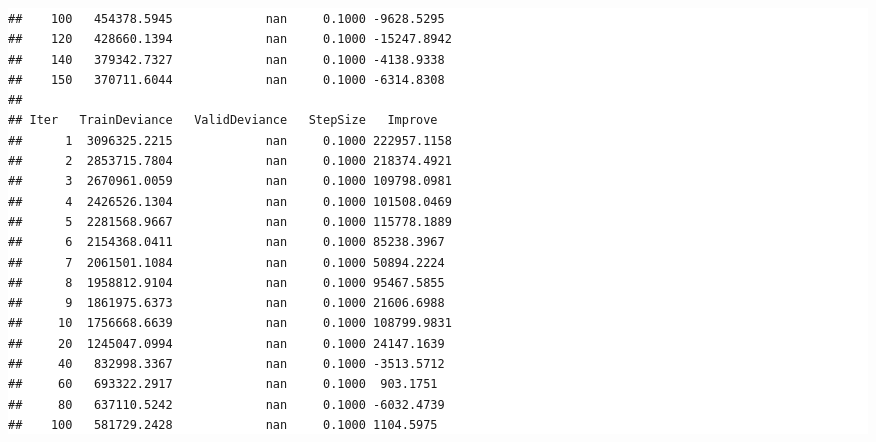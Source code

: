     ##    100   454378.5945             nan     0.1000 -9628.5295
    ##    120   428660.1394             nan     0.1000 -15247.8942
    ##    140   379342.7327             nan     0.1000 -4138.9338
    ##    150   370711.6044             nan     0.1000 -6314.8308
    ## 
    ## Iter   TrainDeviance   ValidDeviance   StepSize   Improve
    ##      1  3096325.2215             nan     0.1000 222957.1158
    ##      2  2853715.7804             nan     0.1000 218374.4921
    ##      3  2670961.0059             nan     0.1000 109798.0981
    ##      4  2426526.1304             nan     0.1000 101508.0469
    ##      5  2281568.9667             nan     0.1000 115778.1889
    ##      6  2154368.0411             nan     0.1000 85238.3967
    ##      7  2061501.1084             nan     0.1000 50894.2224
    ##      8  1958812.9104             nan     0.1000 95467.5855
    ##      9  1861975.6373             nan     0.1000 21606.6988
    ##     10  1756668.6639             nan     0.1000 108799.9831
    ##     20  1245047.0994             nan     0.1000 24147.1639
    ##     40   832998.3367             nan     0.1000 -3513.5712
    ##     60   693322.2917             nan     0.1000  903.1751
    ##     80   637110.5242             nan     0.1000 -6032.4739
    ##    100   581729.2428             nan     0.1000 1104.5975